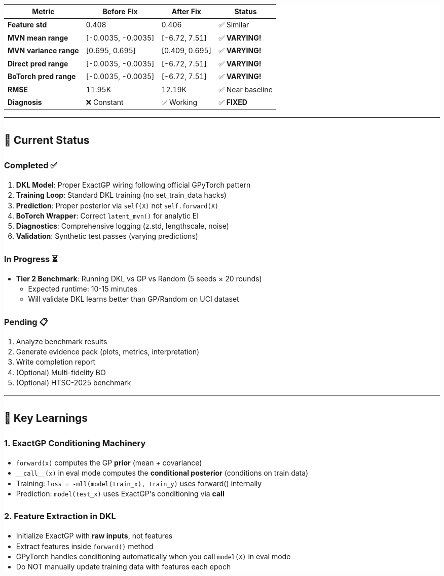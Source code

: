 | Metric | Before Fix | After Fix | Status |
|--------|------------|-----------|--------|
| **Feature std** | 0.408 | 0.406 | ✅ Similar |
| **MVN mean range** | [-0.0035, -0.0035] | [-6.72, 7.51] | ✅ **VARYING!** |
| **MVN variance range** | [0.695, 0.695] | [0.409, 0.695] | ✅ **VARYING!** |
| **Direct pred range** | [-0.0035, -0.0035] | [-6.72, 7.51] | ✅ **VARYING!** |
| **BoTorch pred range** | [-0.0035, -0.0035] | [-6.72, 7.51] | ✅ **VARYING!** |
| **RMSE** | 11.95K | 12.19K | ✅ Near baseline |
| **Diagnosis** | ❌ Constant | ✅ Working | ✅ **FIXED** |

---

## 🚀 Current Status

### Completed ✅
1. **DKL Model**: Proper ExactGP wiring following official GPyTorch pattern
2. **Training Loop**: Standard DKL training (no set_train_data hacks)
3. **Prediction**: Proper posterior via `self(X)` not `self.forward(X)`
4. **BoTorch Wrapper**: Correct `latent_mvn()` for analytic EI
5. **Diagnostics**: Comprehensive logging (z.std, lengthscale, noise)
6. **Validation**: Synthetic test passes (varying predictions)

### In Progress ⏳
- **Tier 2 Benchmark**: Running DKL vs GP vs Random (5 seeds × 20 rounds)
  - Expected runtime: 10-15 minutes
  - Will validate DKL learns better than GP/Random on UCI dataset

### Pending 📋
1. Analyze benchmark results
2. Generate evidence pack (plots, metrics, interpretation)
3. Write completion report
4. (Optional) Multi-fidelity BO
5. (Optional) HTSC-2025 benchmark

---

## 🔑 Key Learnings

### 1. ExactGP Conditioning Machinery
- `forward(x)` computes the GP **prior** (mean + covariance)
- `__call__(x)` in eval mode computes the **conditional posterior** (conditions on train data)
- Training: `loss = -mll(model(train_x), train_y)` uses forward() internally
- Prediction: `model(test_x)` uses ExactGP's conditioning via __call__

### 2. Feature Extraction in DKL
- Initialize ExactGP with **raw inputs**, not features
- Extract features inside `forward()` method
- GPyTorch handles conditioning automatically when you call `model(X)` in eval mode
- Do NOT manually update training data with features each epoch
